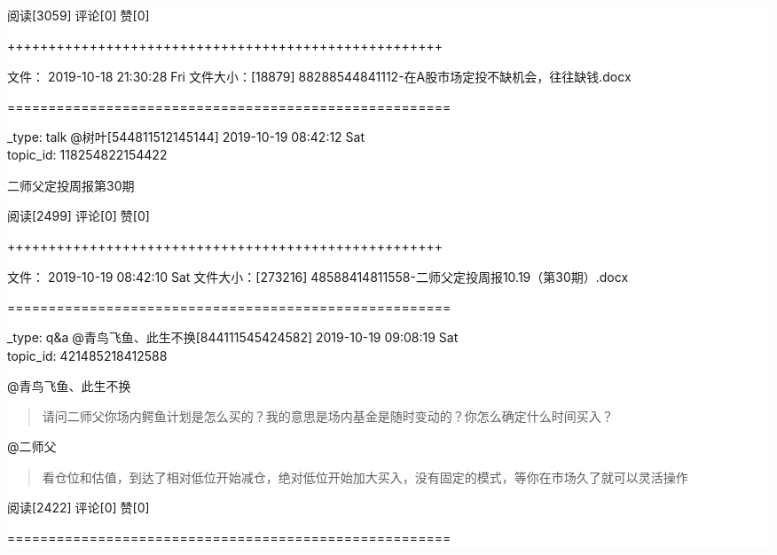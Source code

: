

阅读[3059]  评论[0]  赞[0] 

+++++++++++++++++++++++++++++++++++++++++++++++++++++

文件：
2019-10-18 21:30:28 Fri
文件大小：[18879]
88288544841112-在A股市场定投不缺机会，往往缺钱.docx


======================================================






_type: talk
@树叶[544811512145144]
2019-10-19 08:42:12 Sat  
topic_id: 118254822154422

<e type="hashtag" hid="142825811122" title="#定投周报#" /> 二师父定投周报第30期



阅读[2499]  评论[0]  赞[0] 

+++++++++++++++++++++++++++++++++++++++++++++++++++++

文件：
2019-10-19 08:42:10 Sat
文件大小：[273216]
48588414811558-二师父定投周报10.19（第30期）.docx


======================================================






_type: q&a
@青鸟飞鱼、此生不换[844111545424582]
2019-10-19 09:08:19 Sat  
topic_id: 421485218412588


@青鸟飞鱼、此生不换

>  请问二师父你场内鳄鱼计划是怎么买的？我的意思是场内基金是随时变动的？你怎么确定什么时间买入？


@二师父

>  看仓位和估值，到达了相对低位开始减仓，绝对低位开始加大买入，没有固定的模式，等你在市场久了就可以灵活操作


阅读[2422]  评论[0]  赞[0] 

======================================================




